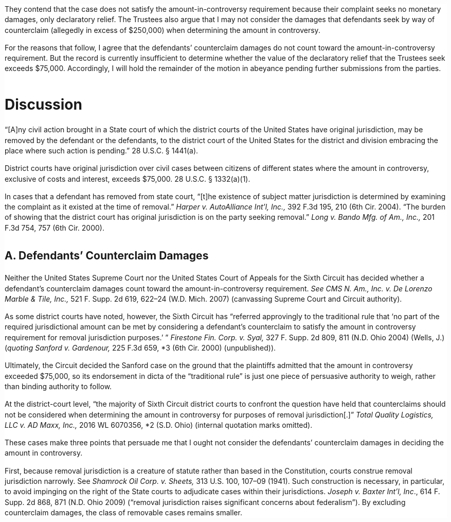 They contend that the case does not satisfy the amount-in-controversy requirement because their complaint seeks no monetary damages, only declaratory relief. The Trustees also argue that I may not consider the damages that defendants seek by way of counterclaim (allegedly in excess of $250,000) when determining the amount in controversy. 

For the reasons that follow, I agree that the defendants’ counterclaim damages do not count toward the amount-in-controversy requirement. But the record is currently insufficient to determine whether the value of the declaratory relief that the Trustees seek exceeds $75,000. Accordingly, I will hold the remainder of the motion in abeyance pending further submissions from the parties.

# Discussion

“[A]ny civil action brought in a State court of which the district courts of the United States have original jurisdiction, may be removed by the defendant or the defendants, to the district court of the United States for the district and division embracing the place where such action is pending.” 28 U.S.C. § 1441(a).

District courts have original jurisdiction over civil cases between citizens of different states where the amount in controversy, exclusive of costs and interest, exceeds $75,000. 28 U.S.C. § 1332(a)(1).

In cases that a defendant has removed from state court, “[t]he existence of subject matter jurisdiction is determined by examining the complaint as it existed at the time of removal.” _Harper v. AutoAlliance Int’l, Inc.,_ 392 F.3d 195, 210 (6th Cir. 2004). “The burden of showing that the district court has original jurisdiction is on the party seeking removal.” _Long v. Bando Mfg. of Am., Inc.,_ 201 F.3d 754, 757 (6th Cir. 2000).

## A. Defendants’ Counterclaim Damages

Neither the United States Supreme Court nor the United States Court of Appeals for the Sixth Circuit has decided whether a defendant’s counterclaim damages count toward the amount-in-controversy requirement. _See_ _CMS N. Am., Inc. v. De Lorenzo Marble & Tile, Inc.,_ 521 F. Supp. 2d 619, 622–24 (W.D. Mich. 2007) (canvassing Supreme Court and Circuit authority).

As some district courts have noted, however, the Sixth Circuit has “referred approvingly to the traditional rule that ‘no part of the required jurisdictional amount can be met by considering a defendant’s counterclaim to satisfy the amount in controversy requirement for removal jurisdiction purposes.’ ” _Firestone Fin. Corp. v. Syal,_ 327 F. Supp. 2d 809, 811 (N.D. Ohio 2004) (Wells, J.) (_quoting_ _Sanford v. Gardenour,_ 225 F.3d 659, *3 (6th Cir. 2000) (unpublished)).

Ultimately, the Circuit decided the Sanford case on the ground that the plaintiffs admitted that the amount in controversy exceeded $75,000, so its endorsement in dicta of the “traditional rule” is just one piece of persuasive authority to weigh, rather than binding authority to follow.

At the district-court level, “the majority of Sixth Circuit district courts to confront the question have held that counterclaims should not be considered when determining the amount in controversy for purposes of removal jurisdiction[.]” _Total Quality Logistics, LLC v. AD Maxx, Inc.,_ 2016 WL 6070356, *2 (S.D. Ohio) (internal quotation marks omitted).

These cases make three points that persuade me that I ought not consider the defendants’ counterclaim damages in deciding the amount in controversy.

First, because removal jurisdiction is a creature of statute rather than based in the Constitution, courts construe removal jurisdiction narrowly. See _Shamrock Oil Corp. v. Sheets,_ 313 U.S. 100, 107–09 (1941). Such construction is necessary, in particular, to avoid impinging on the right of the State courts to adjudicate cases within their jurisdictions. _Joseph v. Baxter Int’l, Inc_., 614 F. Supp. 2d 868, 871 (N.D. Ohio 2009) (“removal jurisdiction raises significant concerns about federalism”). By excluding counterclaim damages, the class of removable cases remains smaller.


[^1]: Editor's Note: After briefing by the parties, the court issued a [second decision and order]({{ site.baseurl }}/cases/OttowaTwp_NewPar_II) on the motion to remand. 